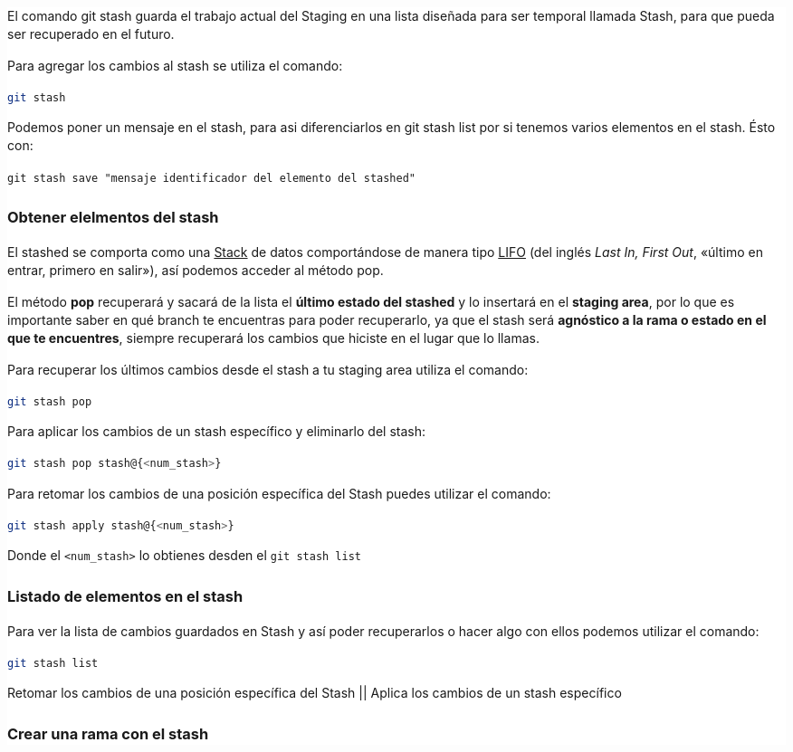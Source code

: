 El comando git stash guarda el trabajo actual del Staging en una lista diseñada para ser temporal llamada Stash, para que pueda ser recuperado en el futuro.

Para agregar los cambios al stash se utiliza el comando:

```bash
git stash
```

Podemos poner un mensaje en el stash, para asi diferenciarlos en git stash list por si tenemos varios elementos en el stash. Ésto con:

```
git stash save "mensaje identificador del elemento del stashed"
```

### Obtener elelmentos del stash

El stashed se comporta como una [Stack](https://es.wikipedia.org/wiki/Pila_(informática)) de datos comportándose de manera tipo [LIFO](https://es.wikipedia.org/wiki/LIFO) (del inglés *Last In, First Out*, «último en entrar, primero en salir»), así podemos acceder al método pop.

El método **pop** recuperará y sacará de la lista el **último estado del stashed** y lo insertará en el **staging area**, por lo que es importante saber en qué branch te encuentras para poder recuperarlo, ya que el stash será **agnóstico a la rama o estado en el que te encuentres**, siempre recuperará los cambios que hiciste en el lugar que lo llamas.

Para recuperar los últimos cambios desde el stash a tu staging area utiliza el comando: 

```bash
git stash pop
```

Para aplicar los cambios de un stash específico y eliminarlo del stash:

```bash
git stash pop stash@{<num_stash>}
```

Para retomar los cambios de una posición específica del Stash puedes utilizar el comando:

```bash
git stash apply stash@{<num_stash>}
```

Donde el `<num_stash>` lo obtienes desden el `git stash list`

### Listado de elementos en el stash

Para ver la lista de cambios guardados en Stash y así poder recuperarlos o hacer algo con ellos podemos utilizar el comando:

```bash
git stash list
```

Retomar los cambios de una posición específica del Stash || Aplica los cambios de un stash específico

### Crear una rama con el stash
